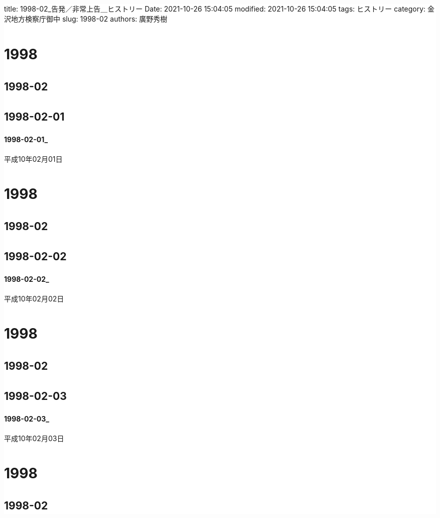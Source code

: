 title: 1998-02_告発／非常上告＿ヒストリー
Date: 2021-10-26 15:04:05
modified: 2021-10-26 15:04:05
tags: ヒストリー
category: 金沢地方検察庁御中
slug: 1998-02
authors: 廣野秀樹



# 1998

## 1998-02

## 1998-02-01

#### 1998-02-01_

平成10年02月01日


# 1998

## 1998-02

## 1998-02-02

#### 1998-02-02_

平成10年02月02日


# 1998

## 1998-02

## 1998-02-03

#### 1998-02-03_

平成10年02月03日


# 1998

## 1998-02
